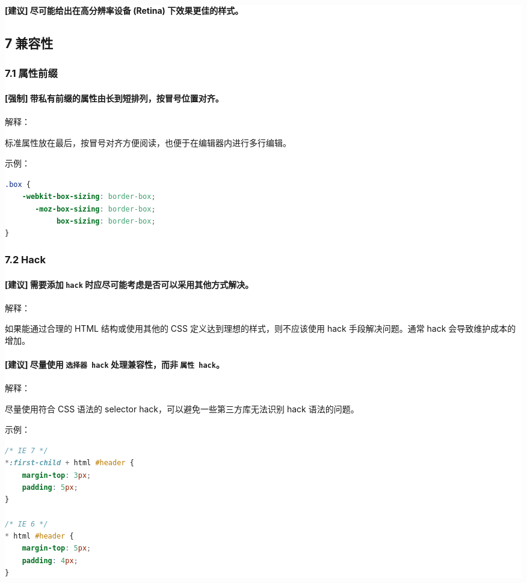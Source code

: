 #### [建议] 尽可能给出在高分辨率设备 (Retina) 下效果更佳的样式。

## 7 兼容性


### 7.1 属性前缀


#### [强制] 带私有前缀的属性由长到短排列，按冒号位置对齐。

解释：

标准属性放在最后，按冒号对齐方便阅读，也便于在编辑器内进行多行编辑。


示例：

```css
.box {
    -webkit-box-sizing: border-box;
       -moz-box-sizing: border-box;
            box-sizing: border-box;
}
```


### 7.2 Hack


#### [建议] 需要添加 `hack` 时应尽可能考虑是否可以采用其他方式解决。

解释：

如果能通过合理的 HTML 结构或使用其他的 CSS 定义达到理想的样式，则不应该使用 hack 手段解决问题。通常 hack 会导致维护成本的增加。

#### [建议] 尽量使用 `选择器 hack` 处理兼容性，而非 `属性 hack`。

解释：

尽量使用符合 CSS 语法的 selector hack，可以避免一些第三方库无法识别 hack 语法的问题。


示例：

```css
/* IE 7 */
*:first-child + html #header {
    margin-top: 3px;
    padding: 5px;
}

/* IE 6 */
* html #header {
    margin-top: 5px;
    padding: 4px;
}
```
